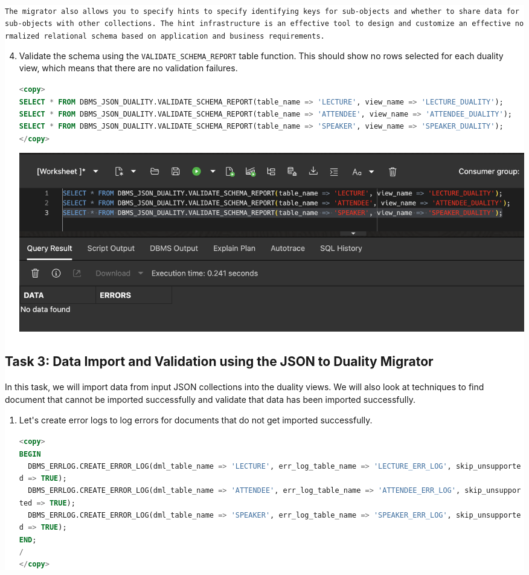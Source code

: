     The migrator also allows you to specify hints to specify identifying keys for sub-objects and whether to share data for sub-objects with other collections. The hint infrastructure is an effective tool to design and customize an effective normalized relational schema based on application and business requirements.

4. Validate the schema using the `VALIDATE_SCHEMA_REPORT` table function. This should show no rows selected for each duality view, which means that there are no validation failures.

    ```sql
    <copy>
    SELECT * FROM DBMS_JSON_DUALITY.VALIDATE_SCHEMA_REPORT(table_name => 'LECTURE', view_name => 'LECTURE_DUALITY');
    SELECT * FROM DBMS_JSON_DUALITY.VALIDATE_SCHEMA_REPORT(table_name => 'ATTENDEE', view_name => 'ATTENDEE_DUALITY');
    SELECT * FROM DBMS_JSON_DUALITY.VALIDATE_SCHEMA_REPORT(table_name => 'SPEAKER', view_name => 'SPEAKER_DUALITY');
    </copy>
    ```

    ![Task 2 Step 4 Output](../4-json-to-duality-migrator-schema-design/images/task2-step4.png " ")

## Task 3: Data Import and Validation using the JSON to Duality Migrator

In this task, we will import data from input JSON collections into the duality views. We will also look at techniques to find document that cannot be imported successfully and validate that data has been imported successfully.

1. Let's create error logs to log errors for documents that do not get imported successfully.

    ```sql
    <copy>
    BEGIN
      DBMS_ERRLOG.CREATE_ERROR_LOG(dml_table_name => 'LECTURE', err_log_table_name => 'LECTURE_ERR_LOG', skip_unsupported => TRUE);
      DBMS_ERRLOG.CREATE_ERROR_LOG(dml_table_name => 'ATTENDEE', err_log_table_name => 'ATTENDEE_ERR_LOG', skip_unsupported => TRUE);
      DBMS_ERRLOG.CREATE_ERROR_LOG(dml_table_name => 'SPEAKER', err_log_table_name => 'SPEAKER_ERR_LOG', skip_unsupported => TRUE);
    END;
    /
    </copy>
    ```
